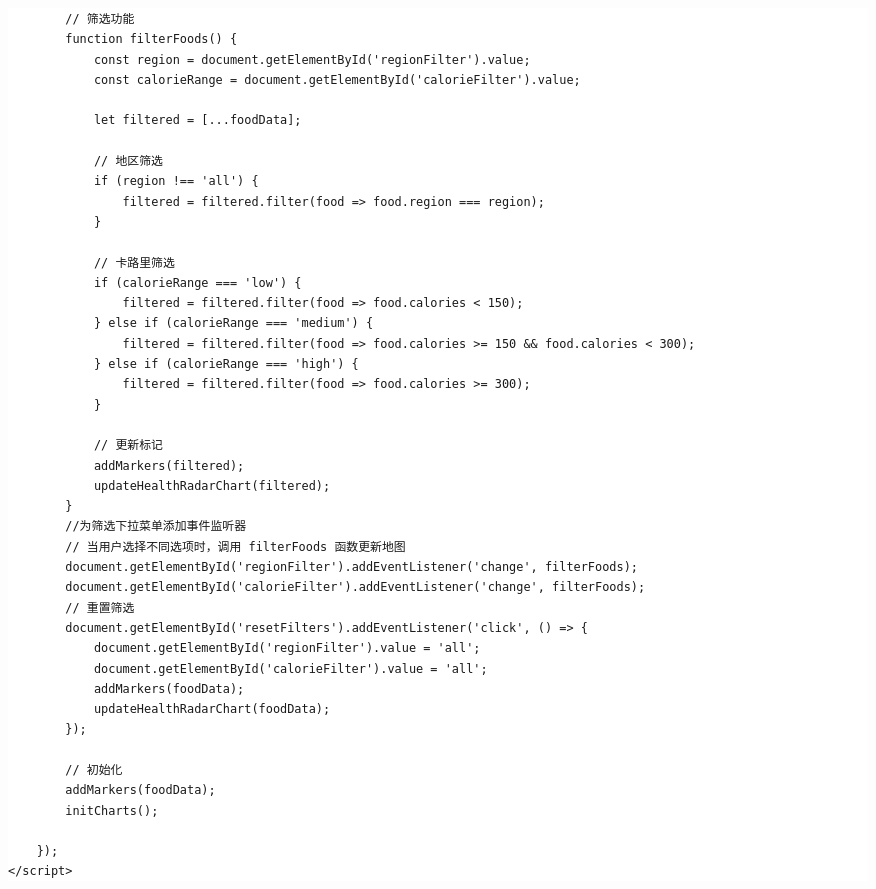             // 筛选功能
            function filterFoods() {
                const region = document.getElementById('regionFilter').value;
                const calorieRange = document.getElementById('calorieFilter').value;
                
                let filtered = [...foodData];
                
                // 地区筛选
                if (region !== 'all') {
                    filtered = filtered.filter(food => food.region === region);
                }
                
                // 卡路里筛选
                if (calorieRange === 'low') {
                    filtered = filtered.filter(food => food.calories < 150);
                } else if (calorieRange === 'medium') {
                    filtered = filtered.filter(food => food.calories >= 150 && food.calories < 300);
                } else if (calorieRange === 'high') {
                    filtered = filtered.filter(food => food.calories >= 300);
                }
                
                // 更新标记
                addMarkers(filtered);
				updateHealthRadarChart(filtered);
            }
            //为筛选下拉菜单添加事件监听器
            // 当用户选择不同选项时，调用 filterFoods 函数更新地图
            document.getElementById('regionFilter').addEventListener('change', filterFoods);
            document.getElementById('calorieFilter').addEventListener('change', filterFoods);
            // 重置筛选
            document.getElementById('resetFilters').addEventListener('click', () => {
                document.getElementById('regionFilter').value = 'all';
                document.getElementById('calorieFilter').value = 'all';
                addMarkers(foodData);
				updateHealthRadarChart(foodData);
            });
            
            // 初始化
            addMarkers(foodData);
            initCharts();
			
        });
    </script>
</body>
</html>
